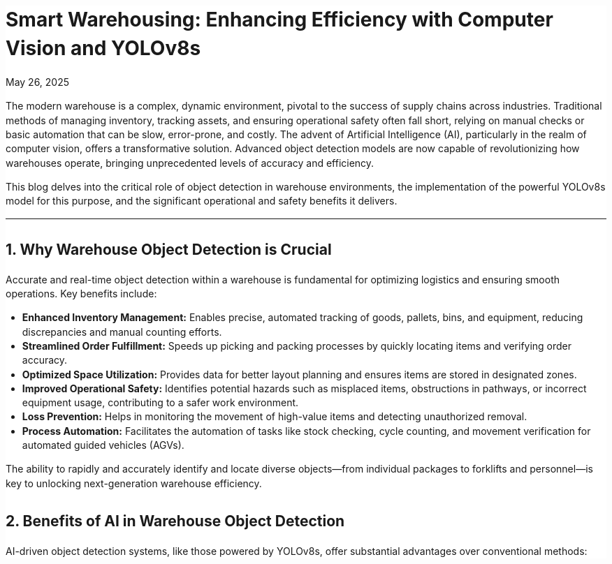 <meta title="Smart Warehousing: Enhancing Efficiency with Computer Vision and YOLOv8s"
      description="Discover how AI and the YOLOv8s computer vision model are transforming warehouse operations through real-time object detection, improving inventory management, safety, and overall logistical efficiency.">
<meta name="keywords" content="warehouse object detection, computer vision, YOLOv8s, inventory management, logistics optimization, artificial intelligence, real-time object detection, warehouse automation, supply chain technology, PyTorch, machine learning, deep learning, edge computing, industrial automation, order fulfillment, smart warehouse, asset tracking, operational efficiency, industrial safety">

# Smart Warehousing: Enhancing Efficiency with Computer Vision and YOLOv8s
May 26, 2025

The modern warehouse is a complex, dynamic environment, pivotal to the success of supply chains across industries. Traditional methods of managing inventory, tracking assets, and ensuring operational safety often fall short, relying on manual checks or basic automation that can be slow, error-prone, and costly. The advent of Artificial Intelligence (AI), particularly in the realm of computer vision, offers a transformative solution. Advanced object detection models are now capable of revolutionizing how warehouses operate, bringing unprecedented levels of accuracy and efficiency.

This blog delves into the critical role of object detection in warehouse environments, the implementation of the powerful YOLOv8s model for this purpose, and the significant operational and safety benefits it delivers.

---

## 1. Why Warehouse Object Detection is Crucial

Accurate and real-time object detection within a warehouse is fundamental for optimizing logistics and ensuring smooth operations. Key benefits include:

-   **Enhanced Inventory Management:** Enables precise, automated tracking of goods, pallets, bins, and equipment, reducing discrepancies and manual counting efforts.
-   **Streamlined Order Fulfillment:** Speeds up picking and packing processes by quickly locating items and verifying order accuracy.
-   **Optimized Space Utilization:** Provides data for better layout planning and ensures items are stored in designated zones.
-   **Improved Operational Safety:** Identifies potential hazards such as misplaced items, obstructions in pathways, or incorrect equipment usage, contributing to a safer work environment.
-   **Loss Prevention:** Helps in monitoring the movement of high-value items and detecting unauthorized removal.
-   **Process Automation:** Facilitates the automation of tasks like stock checking, cycle counting, and movement verification for automated guided vehicles (AGVs).

The ability to rapidly and accurately identify and locate diverse objects—from individual packages to forklifts and personnel—is key to unlocking next-generation warehouse efficiency.

## 2. Benefits of AI in Warehouse Object Detection

AI-driven object detection systems, like those powered by YOLOv8s, offer substantial advantages over conventional methods:
